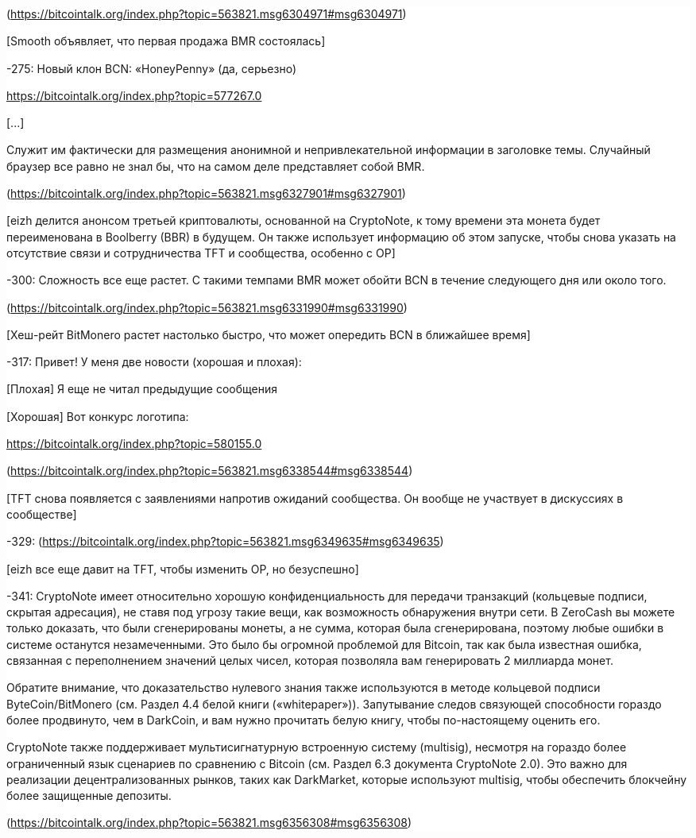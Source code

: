 (https://bitcointalk.org/index.php?topic=563821.msg6304971#msg6304971)

[Smooth объявляет, что первая продажа BMR состоялась]

-275: Новый клон BCN: «HoneyPenny» (да, серьезно)

https://bitcointalk.org/index.php?topic=577267.0

[...]

Служит им фактически для размещения анонимной и непривлекательной информации в заголовке темы. Случайный браузер все равно не знал бы, что на самом деле представляет собой BMR.

(https://bitcointalk.org/index.php?topic=563821.msg6327901#msg6327901)

[eizh делится анонсом третьей криптовалюты, основанной на CryptoNote, к тому времени эта монета будет переименована в Boolberry (BBR) в будущем. Он также использует информацию об этом запуске, чтобы снова указать на отсутствие связи и сотрудничества TFT и сообщества, особенно с OP]

-300: Сложность все еще растет. С такими темпами BMR может обойти BCN в течение следующего дня или около того.

(https://bitcointalk.org/index.php?topic=563821.msg6331990#msg6331990)

[Хеш-рейт BitMonero растет настолько быстро, что может опередить BCN в ближайшее время]

-317: Привет! У меня две новости (хорошая и плохая):

[Плохая] Я еще не читал предыдущие сообщения

[Хорошая] Вот конкурс логотипа:

https://bitcointalk.org/index.php?topic=580155.0

(https://bitcointalk.org/index.php?topic=563821.msg6338544#msg6338544)

[TFT снова появляется с заявлениями напротив ожиданий сообщества. Он вообще не участвует в дискуссиях в сообществе]

-329: (https://bitcointalk.org/index.php?topic=563821.msg6349635#msg6349635)

[eizh все еще давит на TFT, чтобы изменить OP, но безуспешно]

-341: CryptoNote имеет относительно хорошую конфиденциальность для передачи транзакций (кольцевые подписи, скрытая адресация), не ставя под угрозу такие вещи, как возможность обнаружения внутри сети. В ZeroCash вы можете только доказать, что были сгенерированы монеты, а не сумма, которая была сгенерирована, поэтому любые ошибки в системе останутся незамеченными. Это было бы огромной проблемой для Bitcoin, так как была известная ошибка, связанная с переполнением значений целых чисел, которая позволяла вам генерировать 2 миллиарда монет.

Обратите внимание, что доказательство нулевого знания также используются в методе кольцевой подписи ByteCoin/BitMonero (см. Раздел 4.4 белой книги («whitepaper»)). Запутывание следов связующей способности гораздо более продвинуто, чем в DarkCoin, и вам нужно прочитать белую книгу, чтобы по-настоящему оценить его.

CryptoNote также поддерживает мультисигнатурную встроенную систему (multisig), несмотря на гораздо более ограниченный язык сценариев по сравнению с Bitcoin (см. Раздел 6.3 документа CryptoNote 2.0). Это важно для реализации децентрализованных рынков, таких как DarkMarket, которые используют multisig, чтобы обеспечить блокчейну более защищенные депозиты.

(https://bitcointalk.org/index.php?topic=563821.msg6356308#msg6356308)
